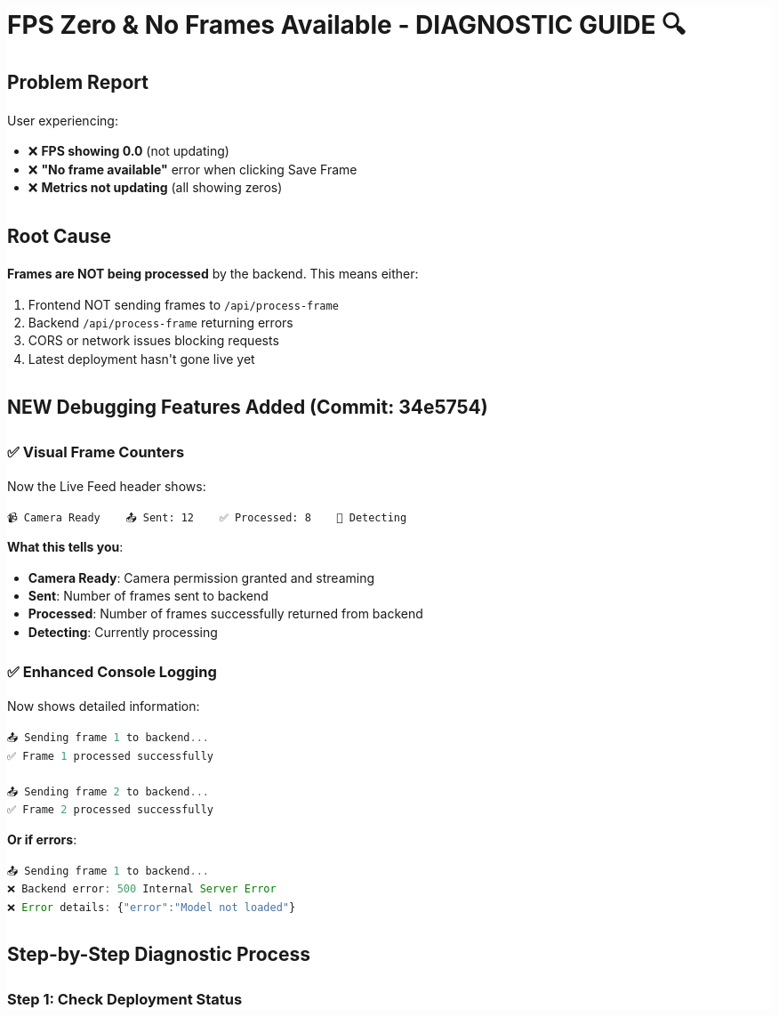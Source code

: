 # FPS Zero & No Frames Available - DIAGNOSTIC GUIDE 🔍

## Problem Report
User experiencing:
- ❌ **FPS showing 0.0** (not updating)
- ❌ **"No frame available"** error when clicking Save Frame
- ❌ **Metrics not updating** (all showing zeros)

## Root Cause
**Frames are NOT being processed** by the backend. This means either:
1. Frontend NOT sending frames to `/api/process-frame`
2. Backend `/api/process-frame` returning errors
3. CORS or network issues blocking requests
4. Latest deployment hasn't gone live yet

## NEW Debugging Features Added (Commit: 34e5754)

### ✅ Visual Frame Counters
Now the Live Feed header shows:
```
📹 Camera Ready    📤 Sent: 12    ✅ Processed: 8    🎯 Detecting
```

**What this tells you**:
- **Camera Ready**: Camera permission granted and streaming
- **Sent**: Number of frames sent to backend
- **Processed**: Number of frames successfully returned from backend
- **Detecting**: Currently processing

### ✅ Enhanced Console Logging
Now shows detailed information:
```javascript
📤 Sending frame 1 to backend...
✅ Frame 1 processed successfully

📤 Sending frame 2 to backend...
✅ Frame 2 processed successfully
```

**Or if errors**:
```javascript
📤 Sending frame 1 to backend...
❌ Backend error: 500 Internal Server Error
❌ Error details: {"error":"Model not loaded"}
```

## Step-by-Step Diagnostic Process

### Step 1: Check Deployment Status
